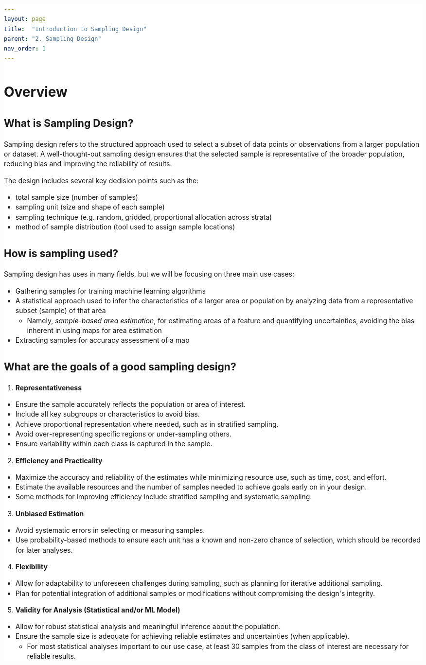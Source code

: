 ```yaml
---
layout: page
title:  "Introduction to Sampling Design"
parent: "2. Sampling Design"
nav_order: 1
---
```


# Overview 

## What is Sampling Design?
Sampling design refers to the structured approach used to select a subset of data points or observations from a larger population or dataset. A well-thought-out sampling design ensures that the selected sample is representative of the broader population, reducing bias and improving the reliability of results. 

The design includes several key dedision points such as the: 
- total sample size (number of samples)
- sampling unit (size and shape of each sample)
- sampling technique (e.g. random, gridded, proportional allocation across strata) 
- method of sample distribution (tool used to assign sample locations)

## How is sampling used?
Sampling design has uses in many fields, but we will be focusing on three main use cases:
- Gathering samples for training machine learning algorithms
- A statistical approach used to infer the characteristics of a larger area or population by analyzing data from a representative subset (sample) of that area
    - Namely, *sample-based area estimation*, for estimating areas of a feature and quantifying uncertainties, avoiding the bias inherent in using maps for area estimation
- Extracting samples for accuracy assessment of a map


## What are the goals of a good sampling design?

1. **Representativeness**
- Ensure the sample accurately reflects the population or area of interest.
- Include all key subgroups or characteristics to avoid bias.
- Achieve proportional representation where needed, such as in stratified sampling.
- Avoid over-representing specific regions or under-sampling others.
- Ensure variability within each class is captured in the sample.
2. **Efficiency and Practicality**
-  Maximize the accuracy and reliability of the estimates while minimizing resource use, such as time, cost, and effort.
- Estimate the available resources and the number of samples needed to achieve goals early on in your design.
- Some methods for improving efficiency include stratified sampling and systematic sampling.
3. **Unbiased Estimation**
- Avoid systematic errors in selecting or measuring samples.
- Use probability-based methods to ensure each unit has a known and non-zero chance of selection, which should be recorded for later analyses.
4. **Flexibility**
- Allow for adaptability to unforeseen challenges during sampling, such as planning for iterative additional sampling.
- Plan for potential integration of additional samples or modifications without compromising the design's integrity.
5. **Validity for Analysis (Statistical and/or ML Model)**
- Allow for robust statistical analysis and meaningful inference about the population.
- Ensure the sample size is adequate for achieving reliable estimates and uncertainties (when applicable).
    - For most statistical analyses important to our use case, at least 30 samples from the class of interest are necessary for reliable results.